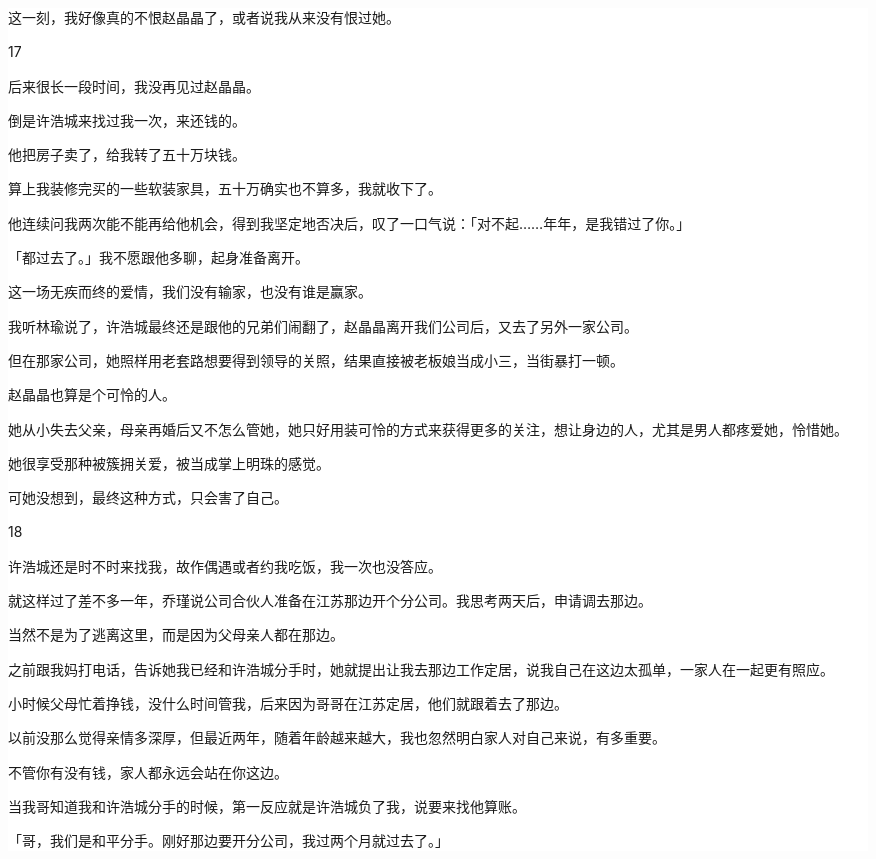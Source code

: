 这一刻，我好像真的不恨赵晶晶了，或者说我从来没有恨过她。


17


后来很长一段时间，我没再见过赵晶晶。


倒是许浩城来找过我一次，来还钱的。


他把房子卖了，给我转了五十万块钱。


算上我装修完买的一些软装家具，五十万确实也不算多，我就收下了。


他连续问我两次能不能再给他机会，得到我坚定地否决后，叹了一口气说：「对不起……年年，是我错过了你。」


「都过去了。」我不愿跟他多聊，起身准备离开。


这一场无疾而终的爱情，我们没有输家，也没有谁是赢家。


我听林瑜说了，许浩城最终还是跟他的兄弟们闹翻了，赵晶晶离开我们公司后，又去了另外一家公司。


但在那家公司，她照样用老套路想要得到领导的关照，结果直接被老板娘当成小三，当街暴打一顿。


赵晶晶也算是个可怜的人。


她从小失去父亲，母亲再婚后又不怎么管她，她只好用装可怜的方式来获得更多的关注，想让身边的人，尤其是男人都疼爱她，怜惜她。


她很享受那种被簇拥关爱，被当成掌上明珠的感觉。


可她没想到，最终这种方式，只会害了自己。


18


许浩城还是时不时来找我，故作偶遇或者约我吃饭，我一次也没答应。


就这样过了差不多一年，乔瑾说公司合伙人准备在江苏那边开个分公司。我思考两天后，申请调去那边。


当然不是为了逃离这里，而是因为父母亲人都在那边。


之前跟我妈打电话，告诉她我已经和许浩城分手时，她就提出让我去那边工作定居，说我自己在这边太孤单，一家人在一起更有照应。


小时候父母忙着挣钱，没什么时间管我，后来因为哥哥在江苏定居，他们就跟着去了那边。


以前没那么觉得亲情多深厚，但最近两年，随着年龄越来越大，我也忽然明白家人对自己来说，有多重要。


不管你有没有钱，家人都永远会站在你这边。


当我哥知道我和许浩城分手的时候，第一反应就是许浩城负了我，说要来找他算账。


「哥，我们是和平分手。刚好那边要开分公司，我过两个月就过去了。」
